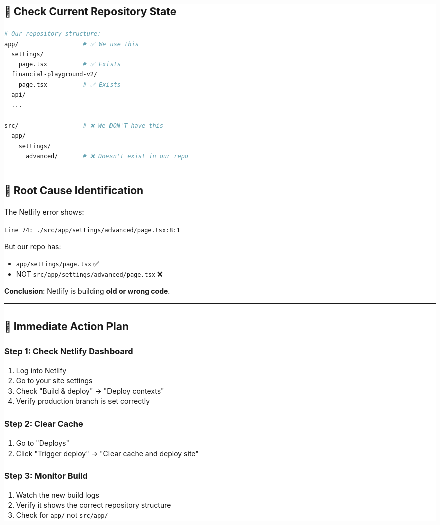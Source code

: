 
## 📝 Check Current Repository State

```bash
# Our repository structure:
app/                  # ✅ We use this
  settings/
    page.tsx          # ✅ Exists
  financial-playground-v2/
    page.tsx          # ✅ Exists
  api/
  ...

src/                  # ❌ We DON'T have this
  app/
    settings/
      advanced/       # ❌ Doesn't exist in our repo
```

---

## 🎯 Root Cause Identification

The Netlify error shows:
```
Line 74: ./src/app/settings/advanced/page.tsx:8:1
```

But our repo has:
- `app/settings/page.tsx` ✅
- NOT `src/app/settings/advanced/page.tsx` ❌

**Conclusion**: Netlify is building **old or wrong code**.

---

## 🚀 Immediate Action Plan

### Step 1: Check Netlify Dashboard
1. Log into Netlify
2. Go to your site settings
3. Check "Build & deploy" → "Deploy contexts"
4. Verify production branch is set correctly

### Step 2: Clear Cache
1. Go to "Deploys"
2. Click "Trigger deploy" → "Clear cache and deploy site"

### Step 3: Monitor Build
1. Watch the new build logs
2. Verify it shows the correct repository structure
3. Check for `app/` not `src/app/`
